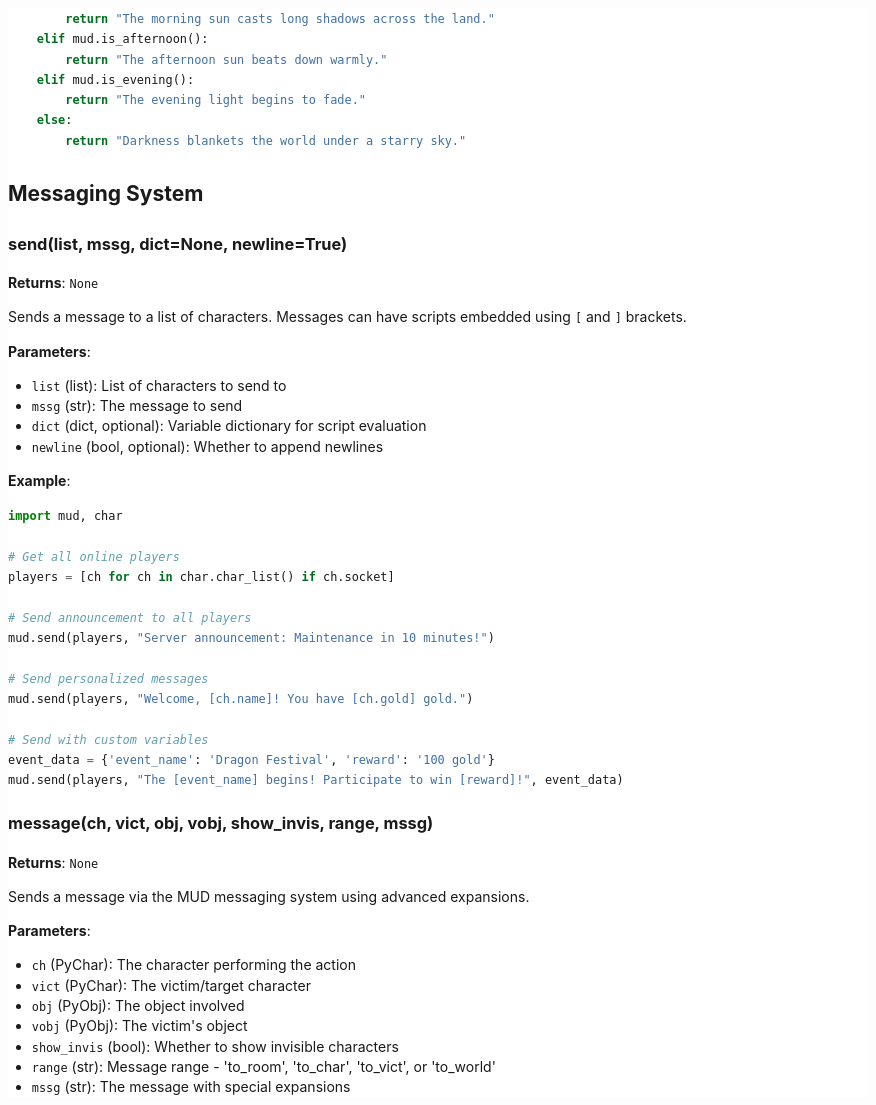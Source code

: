 ```python
        return "The morning sun casts long shadows across the land."
    elif mud.is_afternoon():
        return "The afternoon sun beats down warmly."
    elif mud.is_evening():
        return "The evening light begins to fade."
    else:
        return "Darkness blankets the world under a starry sky."
```

## Messaging System

### send(list, mssg, dict=None, newline=True)

**Returns**: `None`

Sends a message to a list of characters. Messages can have scripts embedded using `[` and `]` brackets.

**Parameters**:
- `list` (list): List of characters to send to
- `mssg` (str): The message to send
- `dict` (dict, optional): Variable dictionary for script evaluation
- `newline` (bool, optional): Whether to append newlines

**Example**:
```python
import mud, char

# Get all online players
players = [ch for ch in char.char_list() if ch.socket]

# Send announcement to all players
mud.send(players, "Server announcement: Maintenance in 10 minutes!")

# Send personalized messages
mud.send(players, "Welcome, [ch.name]! You have [ch.gold] gold.")

# Send with custom variables
event_data = {'event_name': 'Dragon Festival', 'reward': '100 gold'}
mud.send(players, "The [event_name] begins! Participate to win [reward]!", event_data)
```

### message(ch, vict, obj, vobj, show_invis, range, mssg)

**Returns**: `None`

Sends a message via the MUD messaging system using advanced expansions.

**Parameters**:
- `ch` (PyChar): The character performing the action
- `vict` (PyChar): The victim/target character
- `obj` (PyObj): The object involved
- `vobj` (PyObj): The victim's object
- `show_invis` (bool): Whether to show invisible characters
- `range` (str): Message range - 'to_room', 'to_char', 'to_vict', or 'to_world'
- `mssg` (str): The message with special expansions
